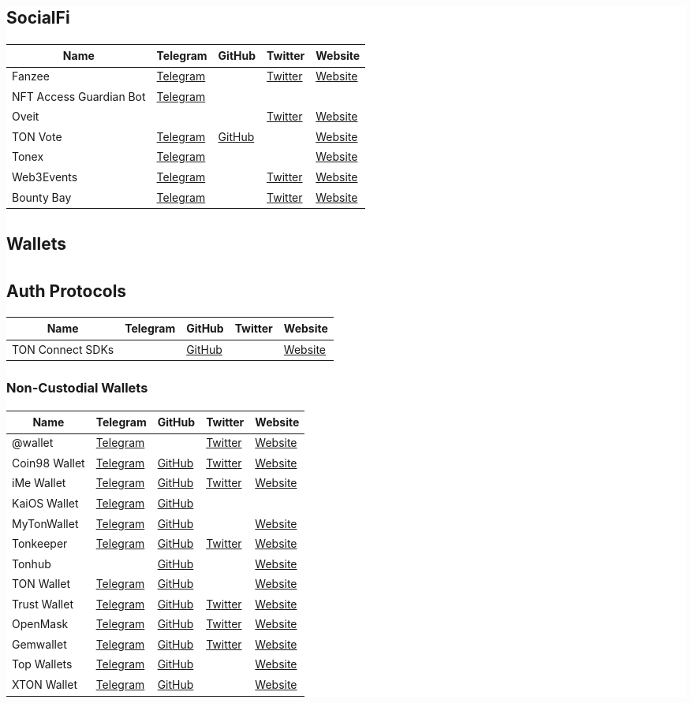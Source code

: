 ## SocialFi

| Name                    | Telegram                                        | GitHub                                             | Twitter                                      | Website                              |
| ----------------------- | ----------------------------------------------- | -------------------------------------------------- | -------------------------------------------- | ------------------------------------ |
| Fanzee                  | [Telegram](https://t.me/fanzeechat)             |                                                    | [Twitter](https://twitter.com/fanzeelabs)    | [Website](https://fanz.ee/)          |
| NFT Access Guardian Bot | [Telegram](https://t.me/access_ton_control_bot) |                                                    |                                              |                                      |
| Oveit                   |                                                 |                                                    | [Twitter](https://twitter.com/oveitcom)      | [Website](https://cryptomus.com/)    |
| TON Vote                | [Telegram](https://t.me/TONVoteSupportGroup)    | [GitHub](https://github.com/orbs-network/dao-vote) |                                              | [Website](https://ton.vote/)         |
| Tonex                   | [Telegram](https://t.me/tonex_app)              |                                                    |                                              | [Website](https://tonex.app/)        |
| Web3Events              | [Telegram](https://t.me/web3events_eng)         |                                                    | [Twitter](https://twitter.com/Web3Events_ai) | [Website](https://web3events.ai/)    |
| Bounty Bay              | [Telegram](https://t.me/bountybay_bot)          |                                                    | [Twitter](https://x.com/0xBountyBay)         | [Website](https://www.bountybay.app) |

## Wallets

## Auth Protocols

| Name             | Telegram | GitHub                                    | Twitter | Website                                                              |
| ---------------- | -------- | ----------------------------------------- | ------- | -------------------------------------------------------------------- |
| TON Connect SDKs |          | [GitHub](https://github.com/ton-connect/) |         | [Website](https://docs.ton.org/develop/dapps/ton-connect/developers) |

### Non-Custodial Wallets

| Name          | Telegram                                     | GitHub                                                      | Twitter                                        | Website                                              |
| ------------- | -------------------------------------------- | ----------------------------------------------------------- | ---------------------------------------------- | ---------------------------------------------------- |
| @wallet       | [Telegram](https://t.me/wallet)              |                                                             | [Twitter](https://twitter.com/wallet_tg)       | [Website](https://wallet.tg/)                        |
| Coin98 Wallet | [Telegram](https://t.me/coin98wallet)        | [GitHub](https://github.com/coin98)                         | [Twitter](https://twitter.com/coin98_wallet)   | [Website](https://coin98.com/wallet)                 |
| iMe Wallet    | [Telegram](https://t.me/ime_en)              | [GitHub](https://github.com/imemessenger/)                  | [Twitter](https://twitter.com/ImePlatform)     | [Website](https://www.imem.app/)                     |
| KaiOS Wallet  | [Telegram](https://t.me/Vinayakkalra)        | [GitHub](https://github.com/kaifoundry/ton-kaios-wallet)    |                                                |                                                      |
| MyTonWallet   | [Telegram](https://t.me/MyTonWalletRu)       | [GitHub](https://github.com/mytonwalletorg/mytonwallet)     |                                                | [Website](https://mytonwallet.io/)                   |
| Tonkeeper     | [Telegram](https://t.me/tonkeeper)           | [GitHub](https://github.com/tonkeeper/wallet-api)           | [Twitter](https://twitter.com/tonkeeper)       | [Website](https://tonkeeper.com/)                    |
| Tonhub        |                                              | [GitHub](https://github.com/tonwhales/wallet)               |                                                | [Website](https://tonhub.com/)                       |
| TON Wallet    | [Telegram](https://t.me/toncoin)             | [GitHub](https://github.com/toncenter/ton-wallet)           |                                                | [Website](https://wallet.ton.org/)                   |
| Trust Wallet  | [Telegram](https://t.me/trust_announcements) | [GitHub](https://github.com/trustwallet)                    | [Twitter](https://twitter.com/TrustWallet)     | [Website](https://trustwallet.com/)                  |
| OpenMask      | [Telegram](https://t.me/openproduct)         | [GitHub](https://github.com/OpenProduct/openmask-extension) | [Twitter](https://twitter.com/openmask_wallet) | [Website](https://www.openmask.app/)                 |
| Gemwallet     | [Telegram](https://t.me/gemwallet)           | [GitHub](https://github.com/gemwalletcom)                   | [Twitter](https://twitter.com/GemWalletApp)    | [Website](https://gemwallet.com/)                    |
| Top Wallets   | [Telegram](https://t.me/top_wallets)         | [GitHub](https://github.com/AlexGor-dev/Top-Wallets)        |                                                | [Website](https://complex-soft.com/top_wallets.html) |
| XTON Wallet   | [Telegram](https://t.me/xtonwallet)          | [GitHub](https://github.com/xtonwallet/web-extension)       |                                                | [Website](https://xtonwallet.com/)                   |